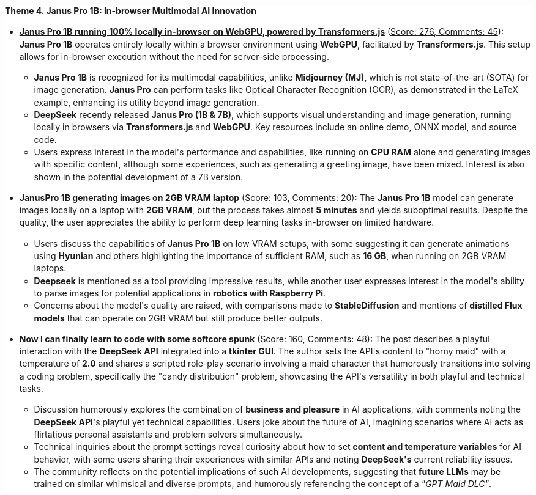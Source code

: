 
**Theme 4. Janus Pro 1B: In-browser Multimodal AI Innovation**

- **[Janus Pro 1B running 100% locally in-browser on WebGPU, powered by Transformers.js](https://v.redd.it/9v3xkqjehmfe1)** ([Score: 276, Comments: 45](https://reddit.com/r/LocalLLaMA/comments/1ibnso0/janus_pro_1b_running_100_locally_inbrowser_on/)): **Janus Pro 1B** operates entirely locally within a browser environment using **WebGPU**, facilitated by **Transformers.js**. This setup allows for in-browser execution without the need for server-side processing.
  - **Janus Pro 1B** is recognized for its multimodal capabilities, unlike **Midjourney (MJ)**, which is not state-of-the-art (SOTA) for image generation. **Janus Pro** can perform tasks like Optical Character Recognition (OCR), as demonstrated in the LaTeX example, enhancing its utility beyond image generation.
  - **DeepSeek** recently released **Janus Pro (1B & 7B)**, which supports visual understanding and image generation, running locally in browsers via **Transformers.js** and **WebGPU**. Key resources include an [online demo](https://huggingface.co/spaces/webml-community/janus-pro-webgpu), [ONNX model](https://huggingface.co/onnx-community/Janus-Pro-1B-ONNX), and [source code](https://github.com/huggingface/transformers.js-examples/tree/main/janus-pro-webgpu).
  - Users express interest in the model's performance and capabilities, like running on **CPU RAM** alone and generating images with specific content, although some experiences, such as generating a greeting image, have been mixed. Interest is also shown in the potential development of a 7B version.


- **[JanusPro 1B generating images on 2GB VRAM laptop](https://v.redd.it/rz5aedqscpfe1)** ([Score: 103, Comments: 20](https://reddit.com/r/LocalLLaMA/comments/1ibxptk/januspro_1b_generating_images_on_2gb_vram_laptop/)): The **Janus Pro 1B** model can generate images locally on a laptop with **2GB VRAM**, but the process takes almost **5 minutes** and yields suboptimal results. Despite the quality, the user appreciates the ability to perform deep learning tasks in-browser on limited hardware.
  - Users discuss the capabilities of **Janus Pro 1B** on low VRAM setups, with some suggesting it can generate animations using **Hyunian** and others highlighting the importance of sufficient RAM, such as **16 GB**, when running on 2GB VRAM laptops.
  - **Deepseek** is mentioned as a tool providing impressive results, while another user expresses interest in the model's ability to parse images for potential applications in **robotics with Raspberry Pi**.
  - Concerns about the model's quality are raised, with comparisons made to **StableDiffusion** and mentions of **distilled Flux models** that can operate on 2GB VRAM but still produce better outputs.


- **Now I can finally learn to code with some softcore spunk** ([Score: 160, Comments: 48](https://reddit.com/r/LocalLLaMA/comments/1ibwo80/now_i_can_finally_learn_to_code_with_some/)): The post describes a playful interaction with the **DeepSeek API** integrated into a **tkinter GUI**. The author sets the API's content to "horny maid" with a temperature of **2.0** and shares a scripted role-play scenario involving a maid character that humorously transitions into solving a coding problem, specifically the "candy distribution" problem, showcasing the API's versatility in both playful and technical tasks.
  - Discussion humorously explores the combination of **business and pleasure** in AI applications, with comments noting the **DeepSeek API**'s playful yet technical capabilities. Users joke about the future of AI, imagining scenarios where AI acts as flirtatious personal assistants and problem solvers simultaneously.
  - Technical inquiries about the prompt settings reveal curiosity about how to set **content and temperature variables** for AI behavior, with some users sharing their experiences with similar APIs and noting **DeepSeek's** current reliability issues.
  - The community reflects on the potential implications of such AI developments, suggesting that **future LLMs** may be trained on similar whimsical and diverse prompts, and humorously referencing the concept of a *"GPT Maid DLC"*.
